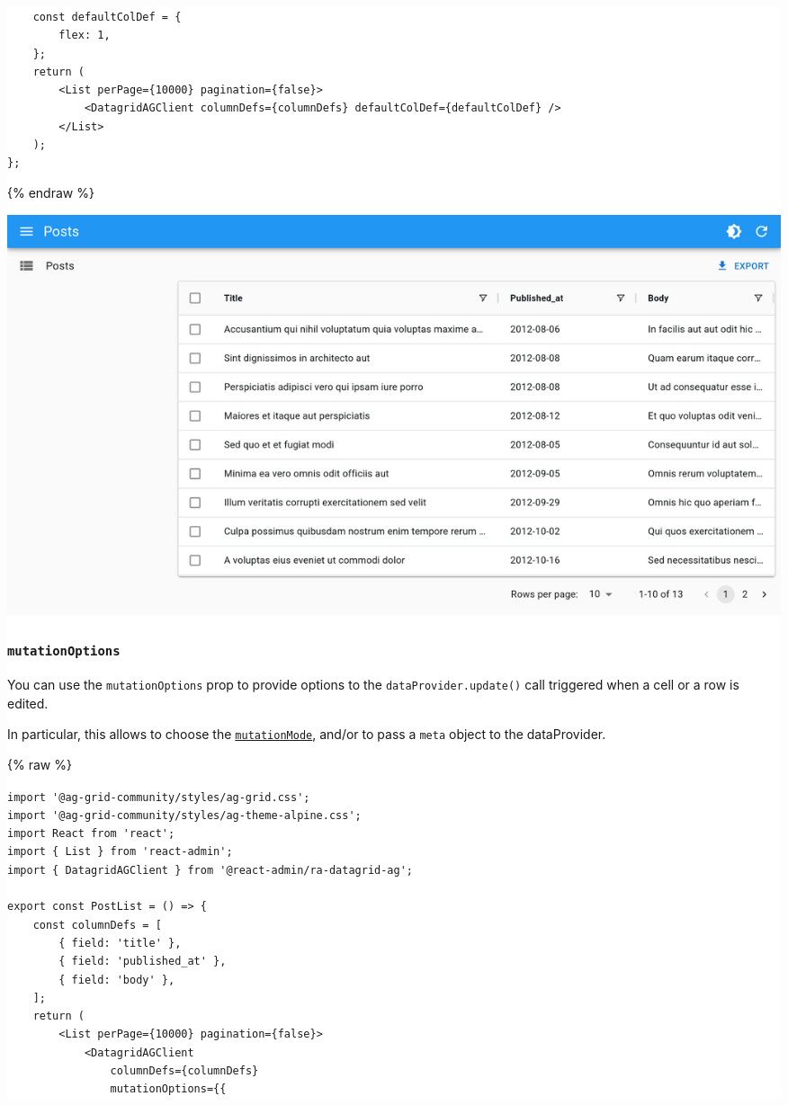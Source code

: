 ```tsx
    const defaultColDef = {
        flex: 1,
    };
    return (
        <List perPage={10000} pagination={false}>
            <DatagridAGClient columnDefs={columnDefs} defaultColDef={defaultColDef} />
        </List>
    );
};
```
{% endraw %}

![DatagridAGClient defaultColDef](./img/DatagridAG-PostList.png)

### `mutationOptions`

You can use the `mutationOptions` prop to provide options to the `dataProvider.update()` call triggered when a cell or a row is edited.

In particular, this allows to choose the [`mutationMode`](./Edit.md#mutationmode), and/or to pass a `meta` object to the dataProvider.

{% raw %}

```tsx
import '@ag-grid-community/styles/ag-grid.css';
import '@ag-grid-community/styles/ag-theme-alpine.css';
import React from 'react';
import { List } from 'react-admin';
import { DatagridAGClient } from '@react-admin/ra-datagrid-ag';

export const PostList = () => {
    const columnDefs = [
        { field: 'title' },
        { field: 'published_at' },
        { field: 'body' },
    ];
    return (
        <List perPage={10000} pagination={false}>
            <DatagridAGClient
                columnDefs={columnDefs}
                mutationOptions={{
```